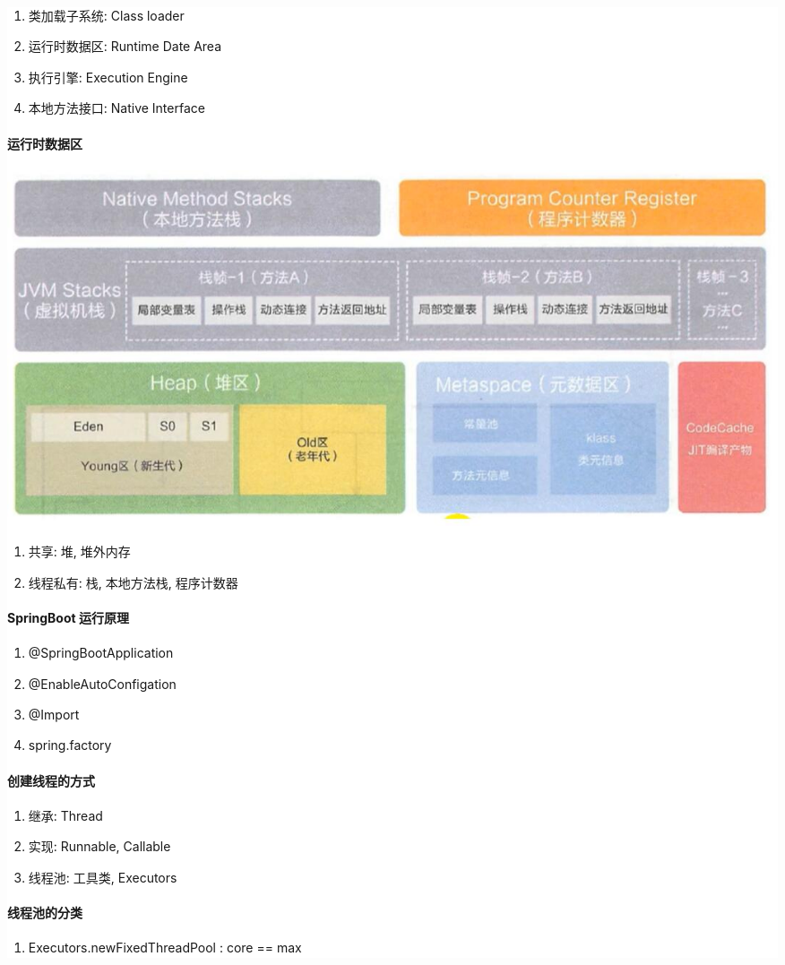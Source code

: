 1. 类加载子系统: Class loader

2. 运行时数据区: Runtime Date Area

3. 执行引擎: Execution Engine

4. 本地方法接口: Native Interface

#### 运行时数据区

![运行时数据区](images/20210226114733.jpg)

1. 共享: 堆, 堆外内存

2. 线程私有: 栈, 本地方法栈, 程序计数器

#### SpringBoot 运行原理

1. @SpringBootApplication

2. @EnableAutoConfigation

3. @Import

4. spring.factory

#### 创建线程的方式

1. 继承: Thread

2. 实现: Runnable, Callable

3. 线程池: 工具类, Executors

#### 线程池的分类

1. Executors.newFixedThreadPool : core == max
